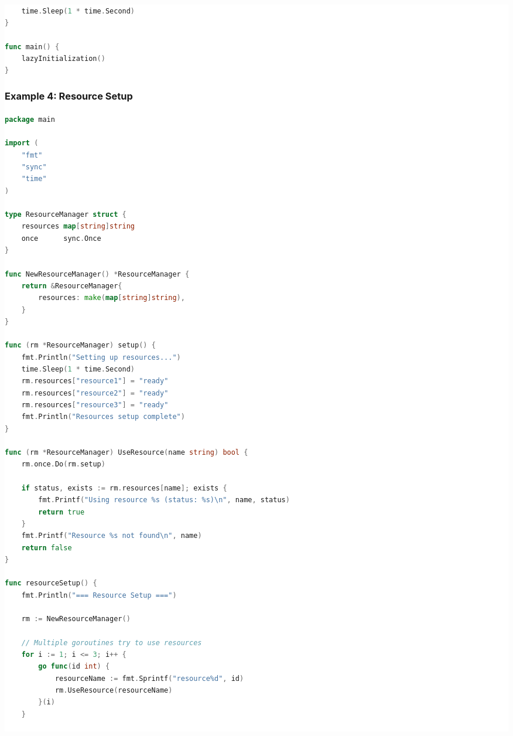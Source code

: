 ```go
    time.Sleep(1 * time.Second)
}

func main() {
    lazyInitialization()
}
```

### Example 4: Resource Setup

```go
package main

import (
    "fmt"
    "sync"
    "time"
)

type ResourceManager struct {
    resources map[string]string
    once      sync.Once
}

func NewResourceManager() *ResourceManager {
    return &ResourceManager{
        resources: make(map[string]string),
    }
}

func (rm *ResourceManager) setup() {
    fmt.Println("Setting up resources...")
    time.Sleep(1 * time.Second)
    rm.resources["resource1"] = "ready"
    rm.resources["resource2"] = "ready"
    rm.resources["resource3"] = "ready"
    fmt.Println("Resources setup complete")
}

func (rm *ResourceManager) UseResource(name string) bool {
    rm.once.Do(rm.setup)
    
    if status, exists := rm.resources[name]; exists {
        fmt.Printf("Using resource %s (status: %s)\n", name, status)
        return true
    }
    fmt.Printf("Resource %s not found\n", name)
    return false
}

func resourceSetup() {
    fmt.Println("=== Resource Setup ===")
    
    rm := NewResourceManager()
    
    // Multiple goroutines try to use resources
    for i := 1; i <= 3; i++ {
        go func(id int) {
            resourceName := fmt.Sprintf("resource%d", id)
            rm.UseResource(resourceName)
        }(i)
    }
    
```